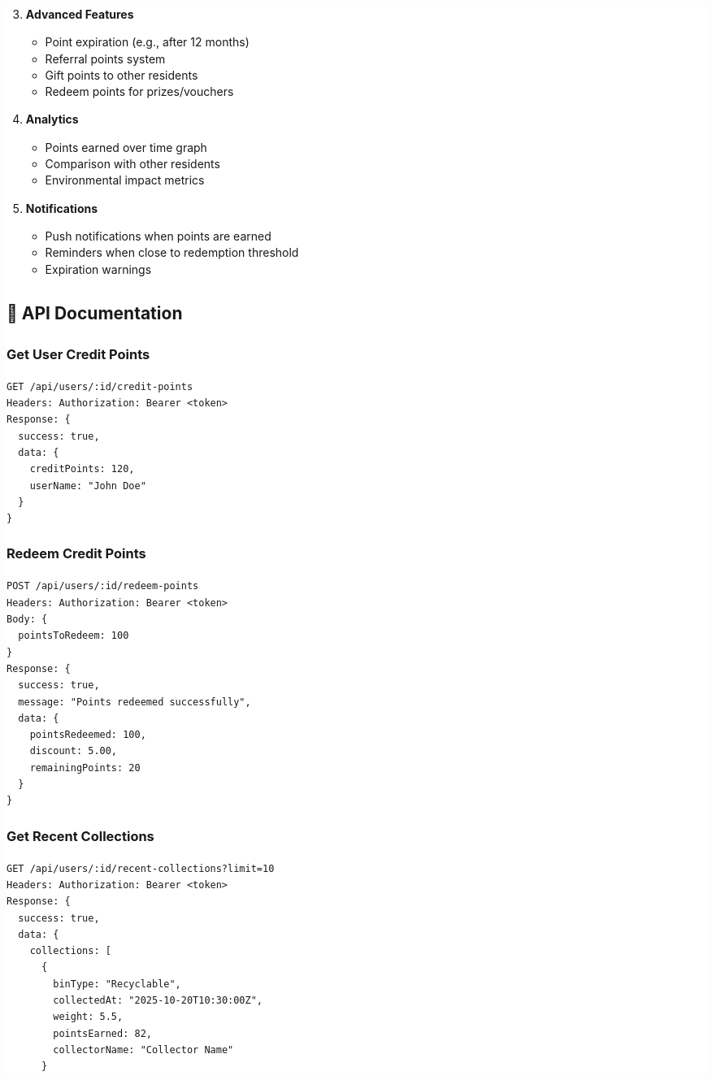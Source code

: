 3. **Advanced Features**
   - Point expiration (e.g., after 12 months)
   - Referral points system
   - Gift points to other residents
   - Redeem points for prizes/vouchers

4. **Analytics**
   - Points earned over time graph
   - Comparison with other residents
   - Environmental impact metrics

5. **Notifications**
   - Push notifications when points are earned
   - Reminders when close to redemption threshold
   - Expiration warnings

## 📝 API Documentation

### Get User Credit Points
```
GET /api/users/:id/credit-points
Headers: Authorization: Bearer <token>
Response: {
  success: true,
  data: {
    creditPoints: 120,
    userName: "John Doe"
  }
}
```

### Redeem Credit Points
```
POST /api/users/:id/redeem-points
Headers: Authorization: Bearer <token>
Body: {
  pointsToRedeem: 100
}
Response: {
  success: true,
  message: "Points redeemed successfully",
  data: {
    pointsRedeemed: 100,
    discount: 5.00,
    remainingPoints: 20
  }
}
```

### Get Recent Collections
```
GET /api/users/:id/recent-collections?limit=10
Headers: Authorization: Bearer <token>
Response: {
  success: true,
  data: {
    collections: [
      {
        binType: "Recyclable",
        collectedAt: "2025-10-20T10:30:00Z",
        weight: 5.5,
        pointsEarned: 82,
        collectorName: "Collector Name"
      }
```